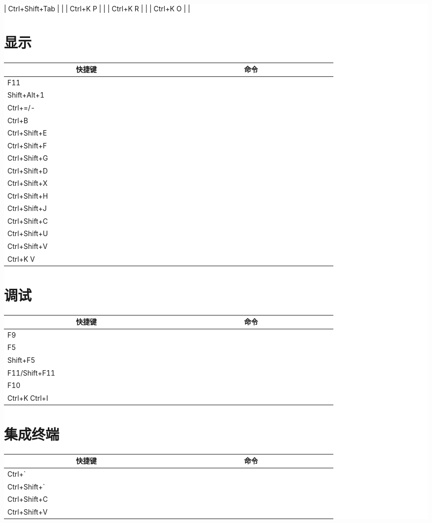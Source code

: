 | Ctrl+Shift+Tab                |                              |
| Ctrl+K  P                     |                              |
| Ctrl+K  R                     |                              |
| Ctrl+K  O                     |                              |
# 显示
| <div style="width: 240pt">快捷键 | <div style="width: 240pt">命令 |
| ----------------------------- | ---------------------------- |
| F11                           |                              |
| Shift+Alt+1                   |                              |
| Ctrl+=/-                      |                              |
| Ctrl+B                        |                              |
| Ctrl+Shift+E                  |                              |
| Ctrl+Shift+F                  |                              |
| Ctrl+Shift+G                  |                              |
| Ctrl+Shift+D                  |                              |
| Ctrl+Shift+X                  |                              |
| Ctrl+Shift+H                  |                              |
| Ctrl+Shift+J                  |                              |
| Ctrl+Shift+C                  |                              |
| Ctrl+Shift+U                  |                              |
| Ctrl+Shift+V                  |                              |
| Ctrl+K  V                     |                              |
# 调试
| <div style="width: 240pt">快捷键 | <div style="width: 240pt">命令 |
| ----------------------------- | ---------------------------- |
| F9                            |                              |
| F5                            |                              |
| Shift+F5                      |                              |
| F11/Shift+F11                 |                              |
| F10                           |                              |
| Ctrl+K  Ctrl+I                |                              |
# 集成终端
| <div style="width: 240pt">快捷键 | <div style="width: 240pt">命令 |
| ----------------------------- | ---------------------------- |
| Ctrl+\`                       |                              |
| Ctrl+Shift+\`                 |                              |
| Ctrl+Shift+C                  |                              |
| Ctrl+Shift+V                  |                              |